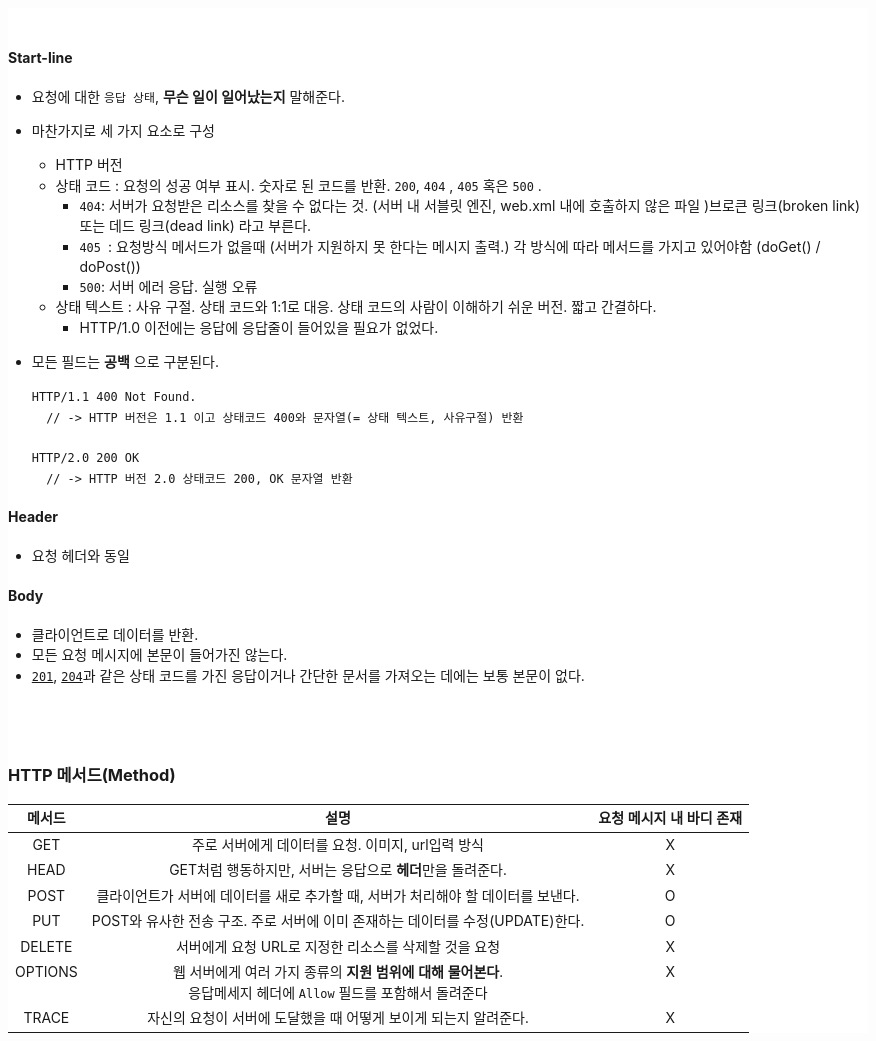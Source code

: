 <br>

#### Start-line

- 요청에 대한 `응답 상태`, **무슨 일이 일어났는지** 말해준다.

- 마찬가지로 세 가지 요소로 구성

  - HTTP 버전
  - 상태 코드 : 요청의 성공 여부 표시. 숫자로 된 코드를 반환. `200`, `404` , `405`  혹은 `500` .  
    - `404`: 서버가 요청받은 리소스를 찾을 수 없다는 것. (서버 내 서블릿 엔진, web.xml 내에 호출하지 않은 파일 )브로큰 링크(broken link) 또는 데드 링크(dead link) 라고 부른다. 
    - `405 `: 요청방식 메서드가 없을때 (서버가 지원하지 못 한다는 메시지 출력.) 각 방식에 따라 메서드를 가지고 있어야함 (doGet() / doPost())
    - `500`: 서버 에러 응답. 실행 오류  
  - 상태 텍스트 : 사유 구절. 상태 코드와 1:1로 대응. 상태 코드의 사람이 이해하기 쉬운 버전. 짧고 간결하다.
    - HTTP/1.0 이전에는 응답에 응답줄이 들어있을 필요가 없었다.

- 모든 필드는 **공백** 으로 구분된다.

  ```
  HTTP/1.1 400 Not Found.
  	// -> HTTP 버전은 1.1 이고 상태코드 400와 문자열(= 상태 텍스트, 사유구절) 반환
  
  HTTP/2.0 200 OK
  	// -> HTTP 버전 2.0 상태코드 200, OK 문자열 반환 
  ```

#### Header

- 요청 헤더와 동일 

#### Body

- 클라이언트로 데이터를 반환. 
- 모든 요청 메시지에 본문이 들어가진 않는다.
- [`201`](https://developer.mozilla.org/ko/docs/Web/HTTP/Status/201), [`204`](https://developer.mozilla.org/ko/docs/Web/HTTP/Status/204)과 같은 상태 코드를 가진 응답이거나 간단한 문서를 가져오는 데에는 보통 본문이 없다. 

<br>

<br>

### HTTP 메서드(Method)

| 메서드  |                             설명                             | 요청 메시지 내 바디 존재 |
| :-----: | :----------------------------------------------------------: | :----------------------: |
|   GET   |      주로 서버에게 데이터를 요청. 이미지, url입력 방식       |            X             |
|  HEAD   |  GET처럼 행동하지만, 서버는 응답으로 **헤더**만을 돌려준다.  |            X             |
|  POST   | 클라이언트가 서버에 데이터를 새로 추가할 때, 서버가 처리해야 할 데이터를 보낸다. |            O             |
|   PUT   | POST와 유사한 전송 구조. 주로 서버에 이미 존재하는 데이터를 수정(UPDATE)한다. |            O             |
| DELETE  |     서버에게 요청 URL로 지정한 리소스를 삭제할 것을 요청     |            X             |
| OPTIONS | 웹 서버에게 여러 가지 종류의 **지원 범위에 대해 물어본다**.<br/>응답메세지 헤더에 `Allow` 필드를 포함해서 돌려준다 |            X             |
|  TRACE  | 자신의 요청이 서버에 도달했을 때 어떻게 보이게 되는지 알려준다. |            X             |

